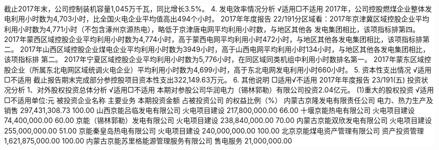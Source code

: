 截止2017年末，公司控制装机容量1,045万千瓦，同比增长3.5%。
4.
发电效率情况分析
√适用□不适用
2017年，公司控股燃煤企业整体发电利用小时数为4,703小时，比全国火电企业平均值高出494个小时。
2017年年度报告
22/191分区域看：2017年京津冀区域控股企业平均利用小时数为4,771小时（不包含涿州京源热电），略低于京津唐电网平均利用小时数，与地区其他各
发电集团相比，该项指标排第四。
2017年蒙西区域控股企业平均利用小时数为4,774小时，高于蒙西电网平均利用小时472小时，与地区其他各发电集团相比，该项指标排第二。
2017年山西区域控股企业煤电企业平均利用小时数为3949小时，高于山西电网平均利用小时134小时，与地区其他各发电集团相比，该项指标排
第二。
2017年宁夏区域控股企业平均利用小时数为5,776小时，在同区域同类机组中利用小时数排名第一。
2017年蒙东区域控股企业（所属东北电网区域统调火电企业）平均利用小时数为4,699小时，高于东北电网发电利用小时660小时。
5.
资本性支出情况
√适用□不适用
截止报告期末完成部分参控股项目资本性支出322,149.63万元。
6.
其他说明
□适用√不适用
2017年年度报告
23/191(五)
投资状况分析
1、对外股权投资总体分析
√适用□不适用
本期对参股公司华润电力（锡林郭勒）有限公司投资2.04亿元。
(1)重大的股权投资
√适用□不适用单位:元
被投资企业名称
主要业务
本期投资金额
占被投资公司
的权益比例（%）
内蒙古京隆发电有限责任公司
电力、热力生产及销售
297,431,308.73
100.00
山西京能吕临发电有限公司
火电项目建设
217,800,000.00
66.00
十堰京能热电有限公司
火电项目建设
74,400,000.00
60.00
京能（锡林郭勒）发电有限公司
火电项目建设
238,840,000.00
70.00
内蒙古京能双欣发电有限公司
火电项目建设
255,000,000.00
51.00
京能秦皇岛热电有限公司
火电项目建设
240,000,000.00
100.00
北京京能煤电资产管理有限公司
资产投资管理
1,621,875,000.00
100.00
内蒙古京能苏里格能源管理服务有限公司
售电服务
21,000,000.00
